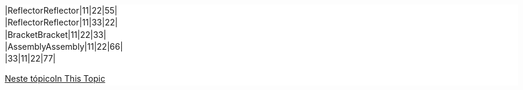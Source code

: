 |<span data-ttu-id="5392f-291">Reflector</span><span class="sxs-lookup"><span data-stu-id="5392f-291">Reflector</span></span>|<span data-ttu-id="5392f-292">1</span><span class="sxs-lookup"><span data-stu-id="5392f-292">1</span></span>|<span data-ttu-id="5392f-293">2</span><span class="sxs-lookup"><span data-stu-id="5392f-293">2</span></span>|<span data-ttu-id="5392f-294">5</span><span class="sxs-lookup"><span data-stu-id="5392f-294">5</span></span>|  
|<span data-ttu-id="5392f-295">Reflector</span><span class="sxs-lookup"><span data-stu-id="5392f-295">Reflector</span></span>|<span data-ttu-id="5392f-296">1</span><span class="sxs-lookup"><span data-stu-id="5392f-296">1</span></span>|<span data-ttu-id="5392f-297">3</span><span class="sxs-lookup"><span data-stu-id="5392f-297">3</span></span>|<span data-ttu-id="5392f-298">2</span><span class="sxs-lookup"><span data-stu-id="5392f-298">2</span></span>|  
|<span data-ttu-id="5392f-299">Bracket</span><span class="sxs-lookup"><span data-stu-id="5392f-299">Bracket</span></span>|<span data-ttu-id="5392f-300">1</span><span class="sxs-lookup"><span data-stu-id="5392f-300">1</span></span>|<span data-ttu-id="5392f-301">2</span><span class="sxs-lookup"><span data-stu-id="5392f-301">2</span></span>|<span data-ttu-id="5392f-302">3</span><span class="sxs-lookup"><span data-stu-id="5392f-302">3</span></span>|  
|<span data-ttu-id="5392f-303">Assembly</span><span class="sxs-lookup"><span data-stu-id="5392f-303">Assembly</span></span>|<span data-ttu-id="5392f-304">1</span><span class="sxs-lookup"><span data-stu-id="5392f-304">1</span></span>|<span data-ttu-id="5392f-305">2</span><span class="sxs-lookup"><span data-stu-id="5392f-305">2</span></span>|<span data-ttu-id="5392f-306">6</span><span class="sxs-lookup"><span data-stu-id="5392f-306">6</span></span>|  
|<span data-ttu-id="5392f-307">3</span><span class="sxs-lookup"><span data-stu-id="5392f-307">3</span></span>|<span data-ttu-id="5392f-308">1</span><span class="sxs-lookup"><span data-stu-id="5392f-308">1</span></span>|<span data-ttu-id="5392f-309">2</span><span class="sxs-lookup"><span data-stu-id="5392f-309">2</span></span>|<span data-ttu-id="5392f-310">7</span><span class="sxs-lookup"><span data-stu-id="5392f-310">7</span></span>|  
  
 [<span data-ttu-id="5392f-311">Neste tópico</span><span class="sxs-lookup"><span data-stu-id="5392f-311">In This Topic</span></span>](#top)  
  
  
